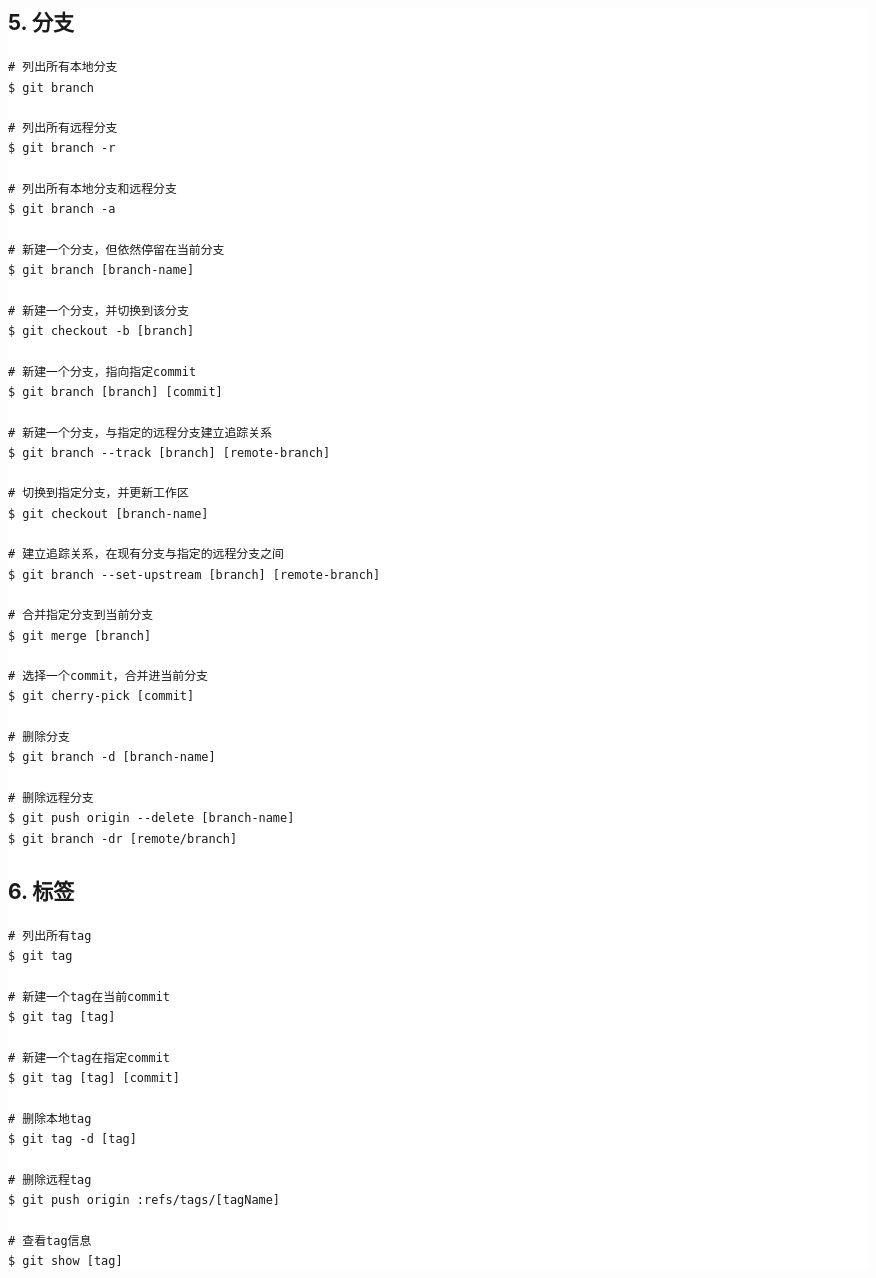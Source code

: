 ## 5. 分支
```xml
# 列出所有本地分支
$ git branch

# 列出所有远程分支
$ git branch -r

# 列出所有本地分支和远程分支
$ git branch -a

# 新建一个分支，但依然停留在当前分支
$ git branch [branch-name]

# 新建一个分支，并切换到该分支
$ git checkout -b [branch]

# 新建一个分支，指向指定commit
$ git branch [branch] [commit]

# 新建一个分支，与指定的远程分支建立追踪关系
$ git branch --track [branch] [remote-branch]

# 切换到指定分支，并更新工作区
$ git checkout [branch-name]

# 建立追踪关系，在现有分支与指定的远程分支之间
$ git branch --set-upstream [branch] [remote-branch]

# 合并指定分支到当前分支
$ git merge [branch]

# 选择一个commit，合并进当前分支
$ git cherry-pick [commit]

# 删除分支
$ git branch -d [branch-name]

# 删除远程分支
$ git push origin --delete [branch-name]
$ git branch -dr [remote/branch]
```

## 6. 标签
```xml
# 列出所有tag
$ git tag

# 新建一个tag在当前commit
$ git tag [tag]

# 新建一个tag在指定commit
$ git tag [tag] [commit]

# 删除本地tag
$ git tag -d [tag]

# 删除远程tag
$ git push origin :refs/tags/[tagName]

# 查看tag信息
$ git show [tag]
```
